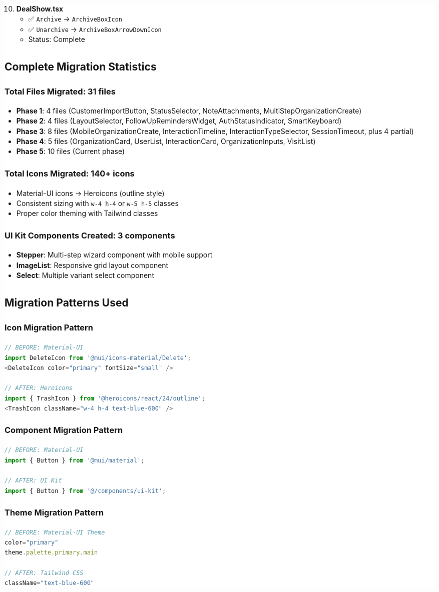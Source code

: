 10. **DealShow.tsx**
    - ✅ `Archive` → `ArchiveBoxIcon`
    - ✅ `Unarchive` → `ArchiveBoxArrowDownIcon`
    - Status: Complete

## Complete Migration Statistics

### Total Files Migrated: **31 files**
- **Phase 1**: 4 files (CustomerImportButton, StatusSelector, NoteAttachments, MultiStepOrganizationCreate)
- **Phase 2**: 4 files (LayoutSelector, FollowUpRemindersWidget, AuthStatusIndicator, SmartKeyboard)
- **Phase 3**: 8 files (MobileOrganizationCreate, InteractionTimeline, InteractionTypeSelector, SessionTimeout, plus 4 partial)
- **Phase 4**: 5 files (OrganizationCard, UserList, InteractionCard, OrganizationInputs, VisitList)
- **Phase 5**: 10 files (Current phase)

### Total Icons Migrated: **140+ icons**
- Material-UI icons → Heroicons (outline style)
- Consistent sizing with `w-4 h-4` or `w-5 h-5` classes
- Proper color theming with Tailwind classes

### UI Kit Components Created: **3 components**
- **Stepper**: Multi-step wizard component with mobile support
- **ImageList**: Responsive grid layout component
- **Select**: Multiple variant select component

## Migration Patterns Used

### Icon Migration Pattern
```typescript
// BEFORE: Material-UI
import DeleteIcon from '@mui/icons-material/Delete';
<DeleteIcon color="primary" fontSize="small" />

// AFTER: Heroicons
import { TrashIcon } from '@heroicons/react/24/outline';
<TrashIcon className="w-4 h-4 text-blue-600" />
```

### Component Migration Pattern
```typescript
// BEFORE: Material-UI
import { Button } from '@mui/material';

// AFTER: UI Kit
import { Button } from '@/components/ui-kit';
```

### Theme Migration Pattern
```typescript
// BEFORE: Material-UI Theme
color="primary"
theme.palette.primary.main

// AFTER: Tailwind CSS
className="text-blue-600"
```
